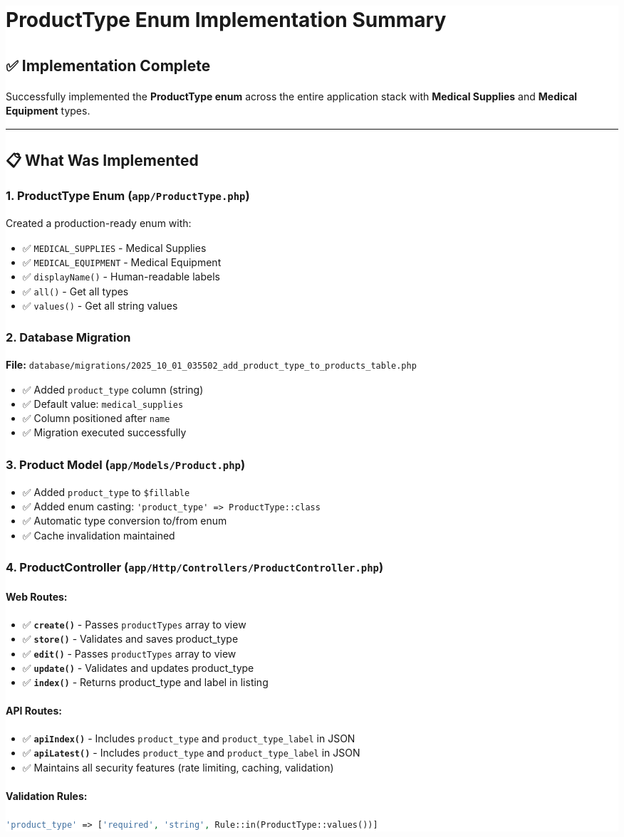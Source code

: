 # ProductType Enum Implementation Summary

## ✅ Implementation Complete

Successfully implemented the **ProductType enum** across the entire application stack with **Medical Supplies** and **Medical Equipment** types.

---

## 📋 What Was Implemented

### **1. ProductType Enum (`app/ProductType.php`)**
Created a production-ready enum with:
- ✅ `MEDICAL_SUPPLIES` - Medical Supplies
- ✅ `MEDICAL_EQUIPMENT` - Medical Equipment
- ✅ `displayName()` - Human-readable labels
- ✅ `all()` - Get all types
- ✅ `values()` - Get all string values

### **2. Database Migration**
**File:** `database/migrations/2025_10_01_035502_add_product_type_to_products_table.php`
- ✅ Added `product_type` column (string)
- ✅ Default value: `medical_supplies`
- ✅ Column positioned after `name`
- ✅ Migration executed successfully

### **3. Product Model (`app/Models/Product.php`)**
- ✅ Added `product_type` to `$fillable`
- ✅ Added enum casting: `'product_type' => ProductType::class`
- ✅ Automatic type conversion to/from enum
- ✅ Cache invalidation maintained

### **4. ProductController (`app/Http/Controllers/ProductController.php`)**

#### **Web Routes:**
- ✅ **`create()`** - Passes `productTypes` array to view
- ✅ **`store()`** - Validates and saves product_type
- ✅ **`edit()`** - Passes `productTypes` array to view
- ✅ **`update()`** - Validates and updates product_type
- ✅ **`index()`** - Returns product_type and label in listing

#### **API Routes:**
- ✅ **`apiIndex()`** - Includes `product_type` and `product_type_label` in JSON
- ✅ **`apiLatest()`** - Includes `product_type` and `product_type_label` in JSON
- ✅ Maintains all security features (rate limiting, caching, validation)

#### **Validation Rules:**
```php
'product_type' => ['required', 'string', Rule::in(ProductType::values())]
```
